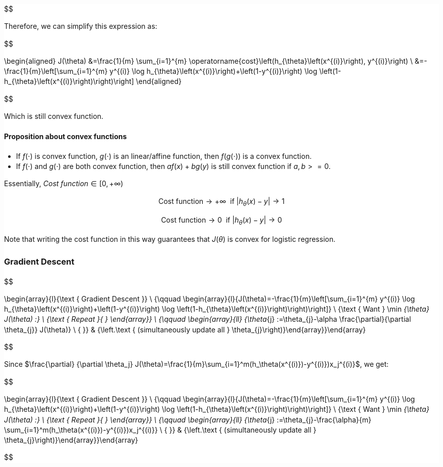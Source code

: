 $$

Therefore, we can simplify this expression as:

$$

\begin{aligned} J(\theta) &=\frac{1}{m} \sum_{i=1}^{m} \operatorname{cost}\left(h_{\theta}\left(x^{(i)}\right), y^{(i)}\right) \\ &=-\frac{1}{m}\left[\sum_{i=1}^{m} y^{(i)} \log h_{\theta}\left(x^{(i)}\right)+\left(1-y^{(i)}\right) \log \left(1-h_{\theta}\left(x^{(i)}\right)\right)\right] \end{aligned}

$$

Which is still convex function.

#### Proposition about convex functions

- If $f(\cdot)$ is convex function, $g(\cdot)$ is an linear/affine function, then $f(g(\cdot))$ is a convex function.
- If $f(\cdot)$ and $g(\cdot)$ are both convex function, then $af(x)+bg(y)$ is still convex function if $a,b>=0$.

Essentially,  $Cost~function \in [0,+\infty )$

$$\text{Cost function} \to +\infty ~~\text{if }  |h_\theta(x)-y|\to 1 $$

$$ \text{Cost function} \to 0 ~~\text{if } |h_\theta(x)-y|\to 0 $$

Note that writing the cost function in this way guarantees that $J(\theta )$ is convex for logistic regression.

### Gradient Descent


$$

\begin{array}{l}{\text { Gradient Descent }} \\ {\qquad \begin{array}{l}{J(\theta)=-\frac{1}{m}\left[\sum_{i=1}^{m} y^{(i)} \log h_{\theta}\left(x^{(i)}\right)+\left(1-y^{(i)}\right) \log \left(1-h_{\theta}\left(x^{(i)}\right)\right)\right]} \\ {\text { Want } \min _{\theta} J(\theta) :} \\ {\text { Repeat }\{ } \end{array}} \\ {\qquad \begin{array}{ll} {\theta_{j} :=\theta_{j}-\alpha \frac{\partial}{\partial \theta_{j}} J(\theta)} \\ { \}} & {\left.\text { (simultaneously update all } \theta_{j}\right)}\end{array}}\end{array}

$$


Since $\frac{\partial} {\partial \theta_j} J(\theta)=\frac{1}{m}\sum_{i=1}^m(h_\theta(x^{(i)})-y^{(i)})x_j^{(i)}$, we get:

$$

\begin{array}{l}{\text { Gradient Descent }} \\ {\qquad \begin{array}{l}{J(\theta)=-\frac{1}{m}\left[\sum_{i=1}^{m} y^{(i)} \log h_{\theta}\left(x^{(i)}\right)+\left(1-y^{(i)}\right) \log \left(1-h_{\theta}\left(x^{(i)}\right)\right)\right]} \\ {\text { Want } \min _{\theta} J(\theta) :} \\ {\text { Repeat }\{ } \end{array}} \\ {\qquad \begin{array}{ll} {\theta_{j} :=\theta_{j}-\frac{\alpha}{m} \sum_{i=1}^m(h_\theta(x^{(i)})-y^{(i)})x_j^{(i)}} \\ { \}} & {\left.\text { (simultaneously update all } \theta_{j}\right)}\end{array}}\end{array}

$$
